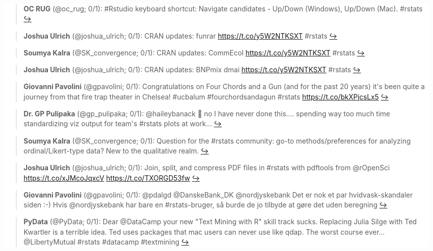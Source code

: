 


> **OC RUG** (@oc_rug; 0/1): #Rstudio keyboard shortcut: Navigate candidates - Up/Down (Windows), Up/Down (Mac). #rstats  [&#8618;](https://twitter.com/dataandme/status/1129816709999808512)




> **Joshua Ulrich** (@joshua_ulrich; 0/1): CRAN updates: funrar https://t.co/y5W2NTKSXT #rstats  [&#8618;](https://twitter.com/dataandme/status/1129854712474460160)




> **Soumya Kalra** (@SK_convergence; 0/1): CRAN updates: CommEcol https://t.co/y5W2NTKSXT #rstats  [&#8618;](https://twitter.com/dataandme/status/1129794308553494528)




> **Joshua Ulrich** (@joshua_ulrich; 0/1): CRAN updates: BNPmix dmai https://t.co/y5W2NTKSXT #rstats  [&#8618;](https://twitter.com/dataandme/status/1129809414393946113)




> **Giovanni Pavolini** (@gpavolini; 0/1): Congratulations on Four Chords and a Gun (and for the past 20 years) it's been quite a journey from that fire trap theater in Chelsea! #ucbalum #fourchordsandagun #rstats https://t.co/bkXPjcsLx5  [&#8618;](https://twitter.com/dataandme/status/1129854397624852488)




> **Dr. GP Pulipaka** (@gp_pulipaka; 0/1): @haileybanack 🤣  no I have never done this.... spending way too much time standardizing viz output for team's #rstats plots at work...  [&#8618;](https://twitter.com/dataandme/status/1129853786120478722)




> **Soumya Kalra** (@SK_convergence; 0/1): Question for the #rstats community: go-to methods/preferences for analyzing ordinal/Likert-type data? New to the qualitative realm.  [&#8618;](https://twitter.com/dataandme/status/1129843438017552384)




> **Joshua Ulrich** (@joshua_ulrich; 0/1): Join, split, and compress PDF files in #rstats with pdftools from @rOpenSci https://t.co/xJMcoJqxcV https://t.co/TXORGD53fw  [&#8618;](https://twitter.com/dataandme/status/1129841841711587328)




> **Giovanni Pavolini** (@gpavolini; 0/1): @pdalgd @DanskeBank_DK @nordjyskebank Det er nok et par hvidvask-skandaler siden :-) Hvis @nordjyskebank har bare en #rstats-bruger, så burde de jo tilbyde at gøre det uden beregning  [&#8618;](https://twitter.com/dataandme/status/1129840211708514304)




> **PyData** (@PyData; 0/1): Dear @DataCamp your new "Text Mining with R" skill track sucks. Replacing Julia Silge with Ted Kwartler is a terrible idea. Ted uses packages that mac users can never use like qdap. The worst course ever...
@LibertyMutual #rstats #datacamp #textmining  [&#8618;](https://twitter.com/dataandme/status/1129835387541757953)
